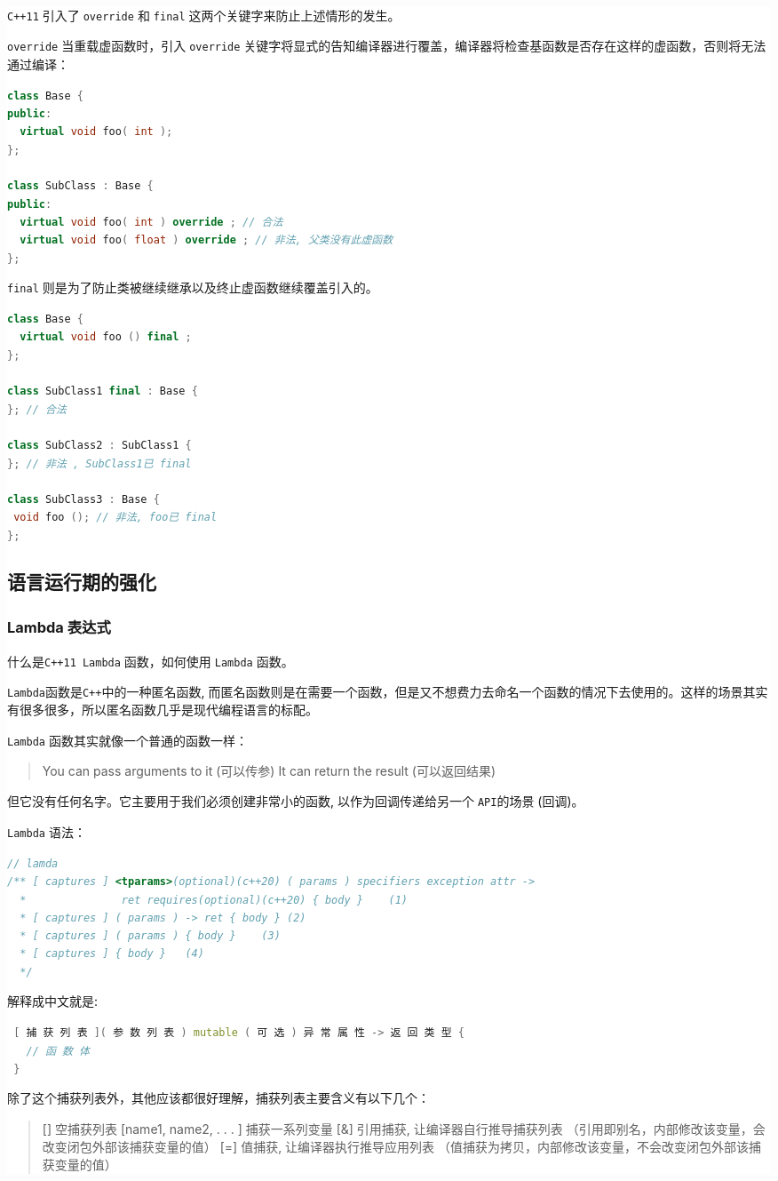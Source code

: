 `C++11` 引入了 `override` 和 `final` 这两个关键字来防止上述情形的发生。

`override` 当重载虚函数时，引入 `override` 关键字将显式的告知编译器进行覆盖，编译器将检查基函数是否存在这样的虚函数，否则将无法通过编译：
```c++
class Base {
public:
  virtual void foo( int );
};

class SubClass : Base {
public:
  virtual void foo( int ) override ; // 合法
  virtual void foo( float ) override ; // 非法, 父类没有此虚函数
};
```

`final` 则是为了防止类被继续继承以及终止虚函数继续覆盖引入的。
```C++
class Base {
  virtual void foo () final ;
};

class SubClass1 final : Base {
}; // 合法

class SubClass2 : SubClass1 {
}; // 非法 , SubClass1已 final

class SubClass3 : Base {
 void foo (); // 非法, foo已 final
};
```
## 语言运行期的强化
### Lambda 表达式
什么是`C++11 Lambda` 函数，如何使用 `Lambda` 函数。

`Lambda`函数是`C++`中的一种匿名函数, 而匿名函数则是在需要一个函数，但是又不想费力去命名一个函数的情况下去使用的。这样的场景其实有很多很多，所以匿名函数⼏乎是现代编程语言的标配。

`Lambda` 函数其实就像一个普通的函数一样：
> You can pass arguments to it (可以传参)
> It can return the result (可以返回结果)

但它没有任何名字。它主要用于我们必须创建非常小的函数, 以作为回调传递给另一个 `API`的场景 (回调)。

`Lambda` 语法：
```C++
// lamda
/** [ captures ] <tparams>(optional)(c++20) ( params ) specifiers exception attr -> 
  *               ret requires(optional)(c++20) { body }	(1)	
  * [ captures ] ( params ) -> ret { body }	(2)	
  * [ captures ] ( params ) { body }	(3)	
  * [ captures ] { body }	(4)	
  */
```
解释成中文就是:
```C++
 [ 捕 获 列 表 ]( 参 数 列 表 ) mutable ( 可 选 ) 异 常 属 性 -> 返 回 类 型 {
   // 函 数 体
 }
```
除了这个捕获列表外，其他应该都很好理解，捕获列表主要含义有以下几个：
> [] 空捕获列表
> [name1, name2, . . . ] 捕获一系列变量
> [&] 引用捕获, 让编译器自行推导捕获列表 （引用即别名，内部修改该变量，会改变闭包外部该捕获变量的值）
> [=] 值捕获, 让编译器执行推导应用列表 （值捕获为拷贝，内部修改该变量，不会改变闭包外部该捕获变量的值）
